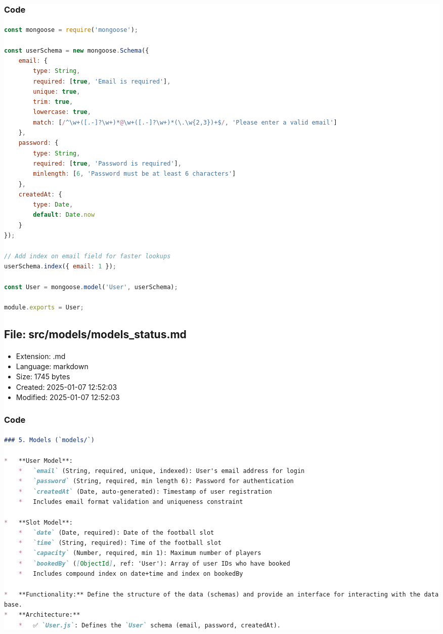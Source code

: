 ### Code

```javascript
const mongoose = require('mongoose');

const userSchema = new mongoose.Schema({
    email: {
        type: String,
        required: [true, 'Email is required'],
        unique: true,
        trim: true,
        lowercase: true,
        match: [/^\w+([.-]?\w+)*@\w+([.-]?\w+)*(\.\w{2,3})+$/, 'Please enter a valid email']
    },
    password: {
        type: String,
        required: [true, 'Password is required'],
        minlength: [6, 'Password must be at least 6 characters']
    },
    createdAt: {
        type: Date,
        default: Date.now
    }
});

// Add index on email field for faster lookups
userSchema.index({ email: 1 });

const User = mongoose.model('User', userSchema);

module.exports = User;

```

## File: src/models/models_status.md

- Extension: .md
- Language: markdown
- Size: 1745 bytes
- Created: 2025-01-07 12:52:03
- Modified: 2025-01-07 12:52:03

### Code

```markdown
### 5. Models (`models/`)

*   **User Model**:
    *   `email` (String, required, unique, indexed): User's email address for login
    *   `password` (String, required, min length 6): Password for authentication
    *   `createdAt` (Date, auto-generated): Timestamp of user registration
    *   Includes email format validation and uniqueness constraint

*   **Slot Model**:
    *   `date` (Date, required): Date of the football slot
    *   `time` (String, required): Time of the football slot
    *   `capacity` (Number, required, min 1): Maximum number of players
    *   `bookedBy` ([ObjectId], ref: 'User'): Array of user IDs who have booked
    *   Includes compound index on date+time and index on bookedBy

*   **Functionality:** Define the structure of the data (schemas) and provide an interface for interacting with the database.
*   **Architecture:**
    *   ✅ `User.js`: Defines the `User` schema (email, password, createdAt).
```